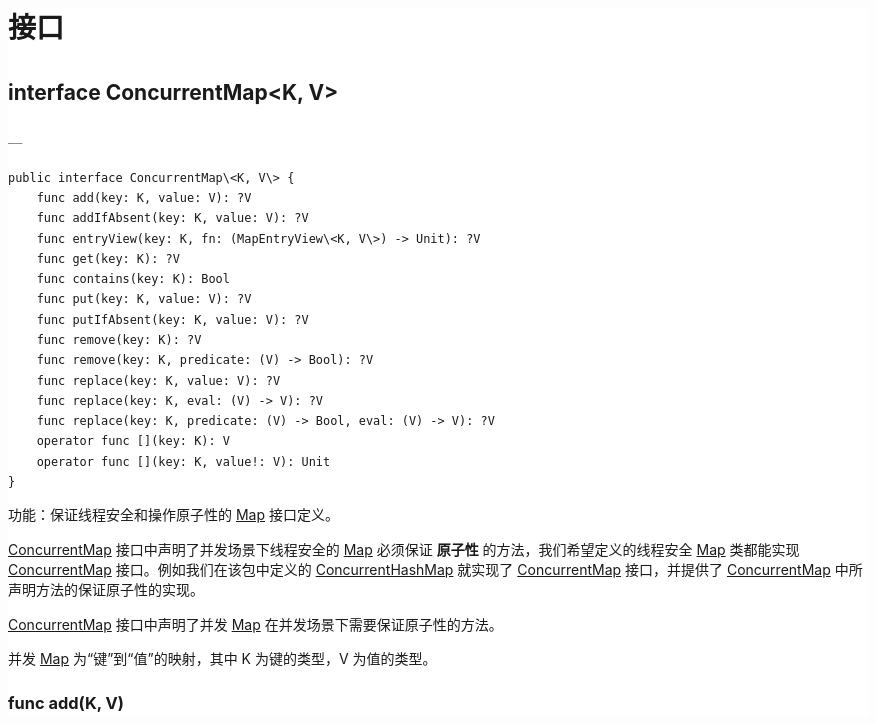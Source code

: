 
# 接口

## interface ConcurrentMap\<K, V\>
    
    __
    
    public interface ConcurrentMap\<K, V\> {
        func add(key: K, value: V): ?V
        func addIfAbsent(key: K, value: V): ?V
        func entryView(key: K, fn: (MapEntryView\<K, V\>) -> Unit): ?V
        func get(key: K): ?V
        func contains(key: K): Bool
        func put(key: K, value: V): ?V
        func putIfAbsent(key: K, value: V): ?V
        func remove(key: K): ?V
        func remove(key: K, predicate: (V) -> Bool): ?V
        func replace(key: K, value: V): ?V
        func replace(key: K, eval: (V) -> V): ?V
        func replace(key: K, predicate: (V) -> Bool, eval: (V) -> V): ?V
        operator func [](key: K): V
        operator func [](key: K, value!: V): Unit
    }
    
功能：保证线程安全和操作原子性的 [Map](https://docs.cangjie-lang.cn/docs/1.0.1/libs/std/collection/collection_package_api/collection_package_interface.html#interface-mapk-v) 接口定义。

[ConcurrentMap](https://docs.cangjie-lang.cn/docs/1.0.1/libs/std/collection_concurrent/collection_concurrent_package_api/collection_concurrent_interface.html#interface-concurrentmapk-v) 接口中声明了并发场景下线程安全的 [Map](https://docs.cangjie-lang.cn/docs/1.0.1/libs/std/collection/collection_package_api/collection_package_interface.html#interface-mapk-v) 必须保证 **原子性** 的方法，我们希望定义的线程安全 [Map](https://docs.cangjie-lang.cn/docs/1.0.1/libs/std/collection/collection_package_api/collection_package_interface.html#interface-mapk-v) 类都能实现 [ConcurrentMap](https://docs.cangjie-lang.cn/docs/1.0.1/libs/std/collection_concurrent/collection_concurrent_package_api/collection_concurrent_interface.html#interface-concurrentmapk-v) 接口。例如我们在该包中定义的 [ConcurrentHashMap](https://docs.cangjie-lang.cn/docs/1.0.1/libs/std/collection_concurrent/collection_concurrent_package_api/collection_concurrent_class.html#class-concurrenthashmapk-v-where-k--hashable--equatablek) 就实现了 [ConcurrentMap](https://docs.cangjie-lang.cn/docs/1.0.1/libs/std/collection_concurrent/collection_concurrent_package_api/collection_concurrent_interface.html#interface-concurrentmapk-v) 接口，并提供了 [ConcurrentMap](https://docs.cangjie-lang.cn/docs/1.0.1/libs/std/collection_concurrent/collection_concurrent_package_api/collection_concurrent_interface.html#interface-concurrentmapk-v) 中所声明方法的保证原子性的实现。

[ConcurrentMap](https://docs.cangjie-lang.cn/docs/1.0.1/libs/std/collection_concurrent/collection_concurrent_package_api/collection_concurrent_interface.html#interface-concurrentmapk-v) 接口中声明了并发 [Map](https://docs.cangjie-lang.cn/docs/1.0.1/libs/std/collection/collection_package_api/collection_package_interface.html#interface-mapk-v) 在并发场景下需要保证原子性的方法。

并发 [Map](https://docs.cangjie-lang.cn/docs/1.0.1/libs/std/collection/collection_package_api/collection_package_interface.html#interface-mapk-v) 为“键”到“值”的映射，其中 K 为键的类型，V 为值的类型。

### func add\(K, V\)
    
